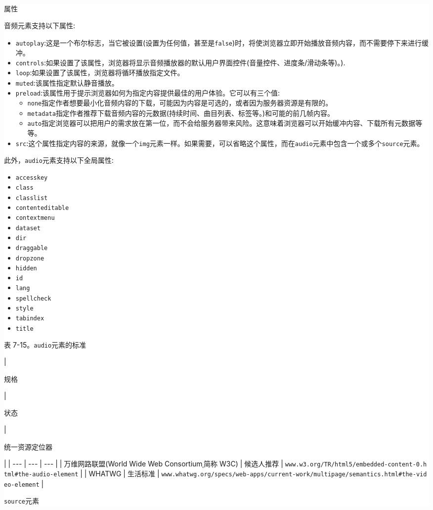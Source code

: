 属性

音频元素支持以下属性:

*   `autoplay`:这是一个布尔标志，当它被设置(设置为任何值，甚至是`false`)时，将使浏览器立即开始播放音频内容，而不需要停下来进行缓冲。
*   `controls`:如果设置了该属性，浏览器将显示音频播放器的默认用户界面控件(音量控件、进度条/滑动条等)。).
*   `loop`:如果设置了该属性，浏览器将循环播放指定文件。
*   `muted`:该属性指定默认静音播放。
*   `preload`:该属性用于提示浏览器如何为指定内容提供最佳的用户体验。它可以有三个值:
    *   `none`指定作者想要最小化音频内容的下载，可能因为内容是可选的，或者因为服务器资源是有限的。
    *   `metadata`指定作者推荐下载音频内容的元数据(持续时间、曲目列表、标签等。)和可能的前几帧内容。
    *   `auto`指定浏览器可以把用户的需求放在第一位，而不会给服务器带来风险。这意味着浏览器可以开始缓冲内容、下载所有元数据等等。
*   `src`:这个属性指定内容的来源，就像一个`img`元素一样。如果需要，可以省略这个属性，而在`audio`元素中包含一个或多个`source`元素。

此外，`audio`元素支持以下全局属性:

*   `accesskey`
*   `class`
*   `classlist`
*   `contenteditable`
*   `contextmenu`
*   `dataset`
*   `dir`
*   `draggable`
*   `dropzone`
*   `hidden`
*   `id`
*   `lang`
*   `spellcheck`
*   `style`
*   `tabindex`
*   `title`

表 7-15。`audio`元素的标准

| 

规格

 | 

状态

 | 

统一资源定位器

 |
| --- | --- | --- |
| 万维网路联盟(World Wide Web Consortiumˌ简称 W3C) | 候选人推荐 | `www.w3.org/TR/html5/embedded-content-0.html#the-audio-element` |
| WHATWG | 生活标准 | `www.whatwg.org/specs/web-apps/current-work/multipage/semantics.html#the-video-element` |

`source`元素
